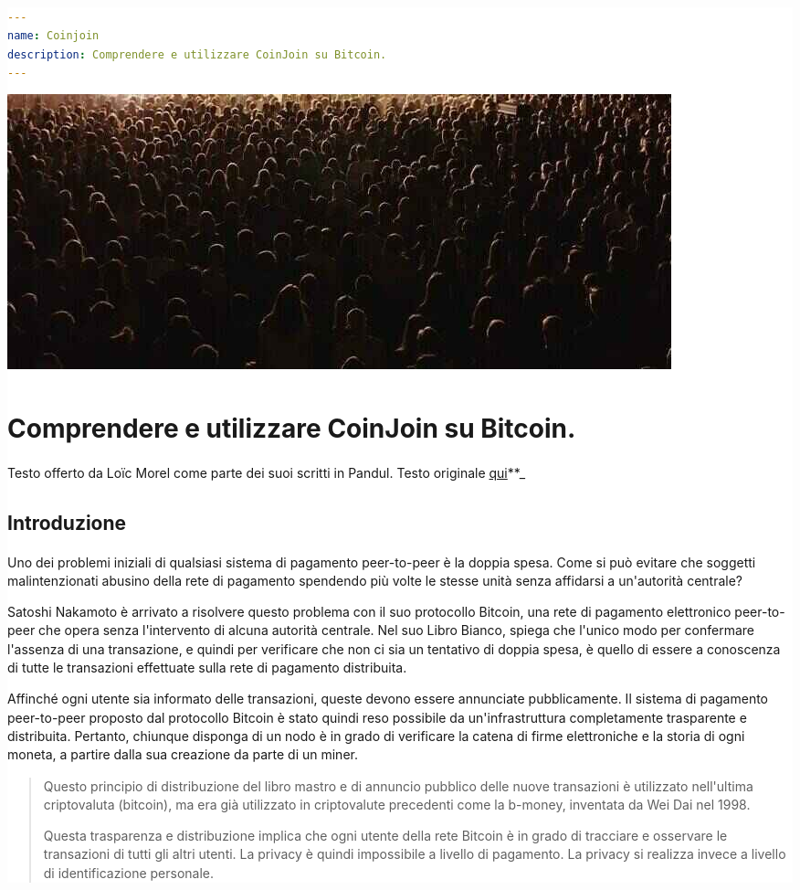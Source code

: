 ```yaml
---
name: Coinjoin
description: Comprendere e utilizzare CoinJoin su Bitcoin.
---
```


![Caption](assets/1.jpeg)

# Comprendere e utilizzare CoinJoin su Bitcoin.

Testo offerto da Loïc Morel come parte dei suoi scritti in Pandul. Testo originale [qui](https://www.pandul.fr/post/comprendre-et-utiliser-le-coinjoin-sur-bitcoin)\*\*\_

## Introduzione

Uno dei problemi iniziali di qualsiasi sistema di pagamento peer-to-peer è la doppia spesa. Come si può evitare che soggetti malintenzionati abusino della rete di pagamento spendendo più volte le stesse unità senza affidarsi a un'autorità centrale?

Satoshi Nakamoto è arrivato a risolvere questo problema con il suo protocollo Bitcoin, una rete di pagamento elettronico peer-to-peer che opera senza l'intervento di alcuna autorità centrale. Nel suo Libro Bianco, spiega che l'unico modo per confermare l'assenza di una transazione, e quindi per verificare che non ci sia un tentativo di doppia spesa, è quello di essere a conoscenza di tutte le transazioni effettuate sulla rete di pagamento distribuita.

Affinché ogni utente sia informato delle transazioni, queste devono essere annunciate pubblicamente. Il sistema di pagamento peer-to-peer proposto dal protocollo Bitcoin è stato quindi reso possibile da un'infrastruttura completamente trasparente e distribuita. Pertanto, chiunque disponga di un nodo è in grado di verificare la catena di firme elettroniche e la storia di ogni moneta, a partire dalla sua creazione da parte di un miner.

> Questo principio di distribuzione del libro mastro e di annuncio pubblico delle nuove transazioni è utilizzato nell'ultima criptovaluta (bitcoin), ma era già utilizzato in criptovalute precedenti come la b-money, inventata da Wei Dai nel 1998.
>
> Questa trasparenza e distribuzione implica che ogni utente della rete Bitcoin è in grado di tracciare e osservare le transazioni di tutti gli altri utenti. La privacy è quindi impossibile a livello di pagamento. La privacy si realizza invece a livello di identificazione personale.
